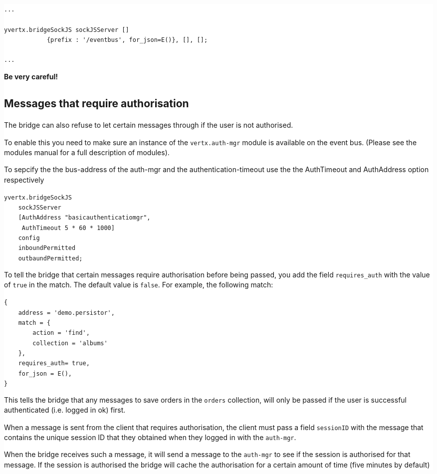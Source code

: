     ...

    yvertx.bridgeSockJS sockJSServer [] 
                {prefix : '/eventbus', for_json=E()}, [], [];
    
    ...    
     
**Be very careful!**

## Messages that require authorisation

The bridge can also refuse to let certain messages through if the user is 
not authorised.

To enable this you need to make sure an instance of the `vertx.auth-mgr` 
module is available on the event bus. 
(Please see the modules manual for a full description of modules).

To sepcify the the bus-address of the auth-mgr and the authentication-timeout
use the the AuthTimeout and AuthAddress option respectively

    yvertx.bridgeSockJS 
        sockJSServer 
        [AuthAddress "basicauthenticatiomgr", 
         AuthTimeout 5 * 60 * 1000]
        config
        inboundPermitted
        outbaundPermitted;

To tell the bridge that certain messages require authorisation before being 
passed, you add the field `requires_auth` with the value of `true` in the 
match. The default value is `false`. For example, the following match:

    {
        address = 'demo.persistor',
        match = {
            action = 'find',
            collection = 'albums'
        },
        requires_auth= true,
        for_json = E(),
    }
    
This tells the bridge that any messages to save orders in the `orders` 
collection, will only be passed if the user is successful authenticated 
(i.e. logged in ok) first.    
    
When a message is sent from the client that requires authorisation, the client 
must pass a field `sessionID` with the message that contains the unique 
session ID that they obtained when they logged in with the `auth-mgr`.

When the bridge receives such a message, it will send a message to the 
`auth-mgr` to see if the session is authorised for that message. If the 
session is authorised the bridge will cache the authorisation for a certain 
amount of time (five minutes by default)
